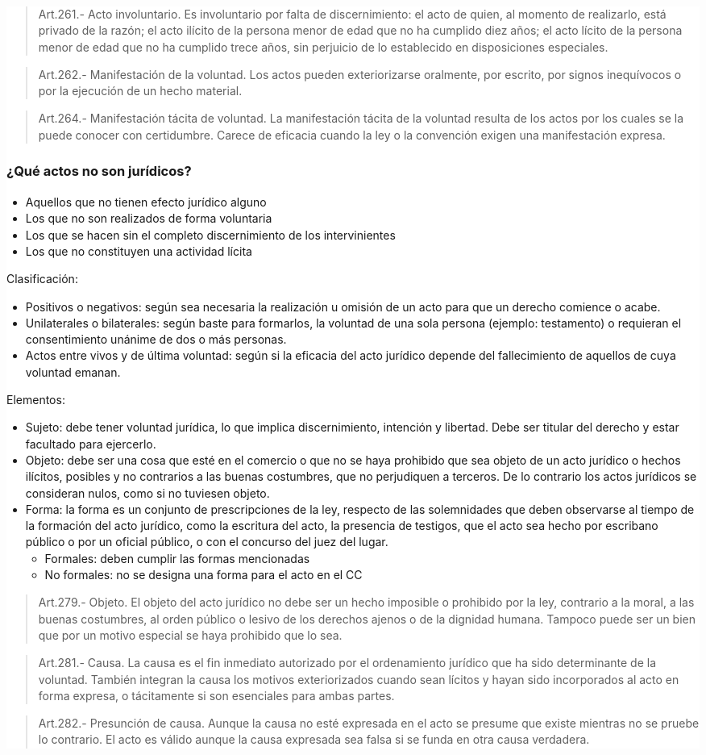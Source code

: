 >Art.261.- Acto involuntario. Es involuntario por falta de discernimiento:
>el acto de quien, al momento de realizarlo, está privado de la razón;
>el acto ilícito de la persona menor de edad que no ha cumplido diez años;
>el acto lícito de la persona menor de edad que no ha cumplido trece años, sin perjuicio de lo establecido en disposiciones especiales.

>Art.262.- Manifestación de la voluntad. Los actos pueden exteriorizarse oralmente, por escrito, por signos inequívocos o por la ejecución de un hecho material.

>Art.264.- Manifestación tácita de voluntad. La manifestación tácita de la voluntad resulta de los actos por los cuales se la puede conocer con certidumbre. Carece de eficacia cuando la ley o la convención exigen una manifestación expresa.

### ¿Qué actos no son jurídicos?
- Aquellos que no tienen efecto jurídico alguno
- Los que no son realizados de forma voluntaria
- Los que se hacen sin el completo discernimiento de los intervinientes
- Los que no constituyen una actividad lícita

Clasificación:
- Positivos o negativos: según sea necesaria la realización u omisión de un acto para que un derecho comience o acabe.
- Unilaterales o bilaterales: según baste para formarlos, la voluntad de una sola persona (ejemplo: testamento) o requieran el consentimiento unánime de dos o más personas.
- Actos entre vivos y de última voluntad: según si la eficacia del acto jurídico depende del fallecimiento de aquellos de cuya voluntad emanan.

Elementos:
- Sujeto: debe tener voluntad jurídica, lo que implica discernimiento, intención y libertad. Debe ser titular del derecho y estar facultado para ejercerlo.
- Objeto: debe ser una cosa que esté en el comercio o que no se haya prohibido que sea objeto de un acto jurídico o hechos ilícitos, posibles y no contrarios a las buenas costumbres, que no perjudiquen a terceros. De lo contrario los actos jurídicos se consideran nulos, como si no tuviesen objeto.
- Forma: la forma es un conjunto de prescripciones de la ley, respecto de las solemnidades que deben observarse al tiempo de la formación del acto jurídico, como la escritura del acto, la presencia de testigos, que el acto sea hecho por escribano público o por un oficial público, o con el concurso del juez del lugar.
  - Formales: deben cumplir las formas mencionadas
  - No formales: no se designa una forma para el acto en el CC

>Art.279.- Objeto. 
>El objeto del acto jurídico no debe ser un hecho imposible o prohibido por la ley, contrario a la moral, a las buenas costumbres, al orden público o lesivo de los derechos ajenos o de la dignidad humana. Tampoco puede ser un bien que por un motivo especial se haya prohibido que lo sea.

>Art.281.- Causa. 
>La causa es el fin inmediato autorizado por el ordenamiento jurídico que ha sido determinante de la voluntad. También integran la causa los motivos exteriorizados cuando sean lícitos y hayan sido incorporados al acto en forma expresa, o tácitamente si son esenciales para ambas partes.

>Art.282.- Presunción de causa. 
>Aunque la causa no esté expresada en el acto se presume que existe mientras no se pruebe lo contrario. El acto es válido aunque la causa expresada sea falsa si se funda en otra causa verdadera.
